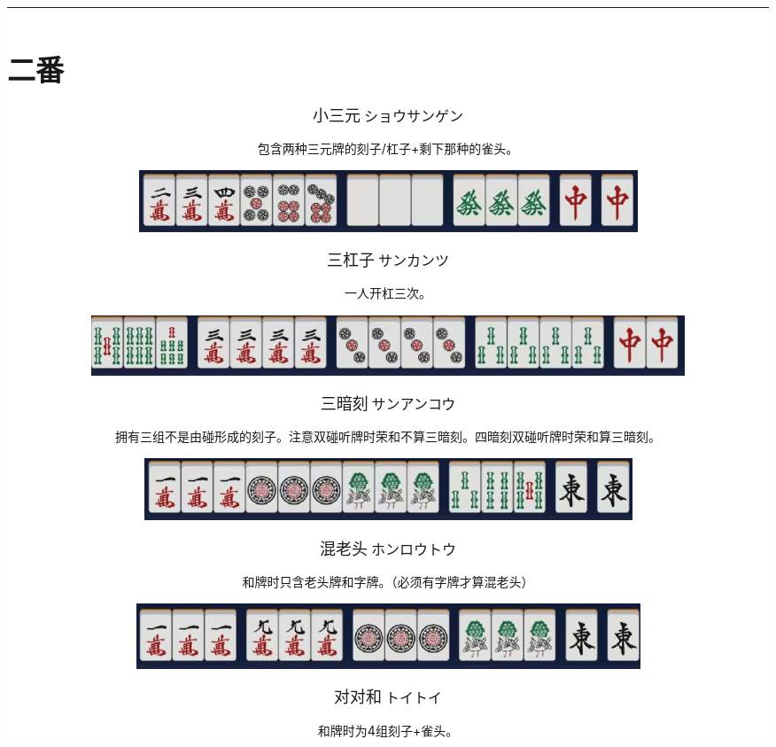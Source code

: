 </center>

---

<br>

<font size=6> **二番** </font>

<center>

<font size=4>小三元</font>
<font size=3>ショウサンゲン</font>  

包含两种三元牌的刻子/杠子+剩下那种的雀头。

![alt text](2b-1.png)

<font size=4>三杠子</font>
<font size=3>サンカンツ</font>  

一人开杠三次。

![alt text](2b-2.png)

<font size=4>三暗刻</font>
<font size=3>サンアンコウ</font>  

拥有三组不是由碰形成的刻子。注意双碰听牌时荣和不算三暗刻。四暗刻双碰听牌时荣和算三暗刻。

![alt text](2b-3.png)

<font size=4>混老头</font>
<font size=3>ホンロウトウ</font>  

和牌时只含老头牌和字牌。（必须有字牌才算混老头）

![alt text](2b-4.png)

<font size=4>对对和</font>
<font size=3>トイトイ</font>  

和牌时为4组刻子+雀头。
